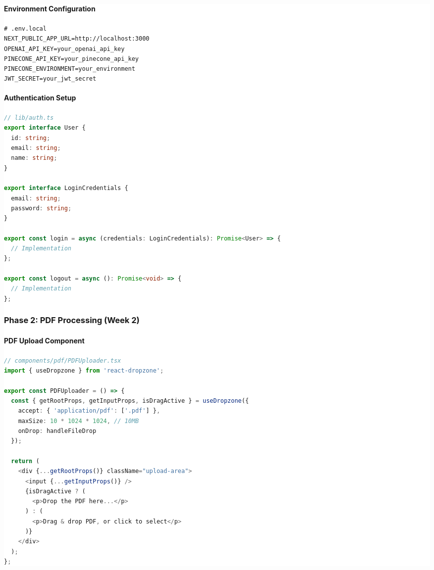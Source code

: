 #### Environment Configuration
```env
# .env.local
NEXT_PUBLIC_APP_URL=http://localhost:3000
OPENAI_API_KEY=your_openai_api_key
PINECONE_API_KEY=your_pinecone_api_key
PINECONE_ENVIRONMENT=your_environment
JWT_SECRET=your_jwt_secret
```

#### Authentication Setup
```typescript
// lib/auth.ts
export interface User {
  id: string;
  email: string;
  name: string;
}

export interface LoginCredentials {
  email: string;
  password: string;
}

export const login = async (credentials: LoginCredentials): Promise<User> => {
  // Implementation
};

export const logout = async (): Promise<void> => {
  // Implementation
};
```

### Phase 2: PDF Processing (Week 2)

#### PDF Upload Component
```typescript
// components/pdf/PDFUploader.tsx
import { useDropzone } from 'react-dropzone';

export const PDFUploader = () => {
  const { getRootProps, getInputProps, isDragActive } = useDropzone({
    accept: { 'application/pdf': ['.pdf'] },
    maxSize: 10 * 1024 * 1024, // 10MB
    onDrop: handleFileDrop
  });

  return (
    <div {...getRootProps()} className="upload-area">
      <input {...getInputProps()} />
      {isDragActive ? (
        <p>Drop the PDF here...</p>
      ) : (
        <p>Drag & drop PDF, or click to select</p>
      )}
    </div>
  );
};
```

